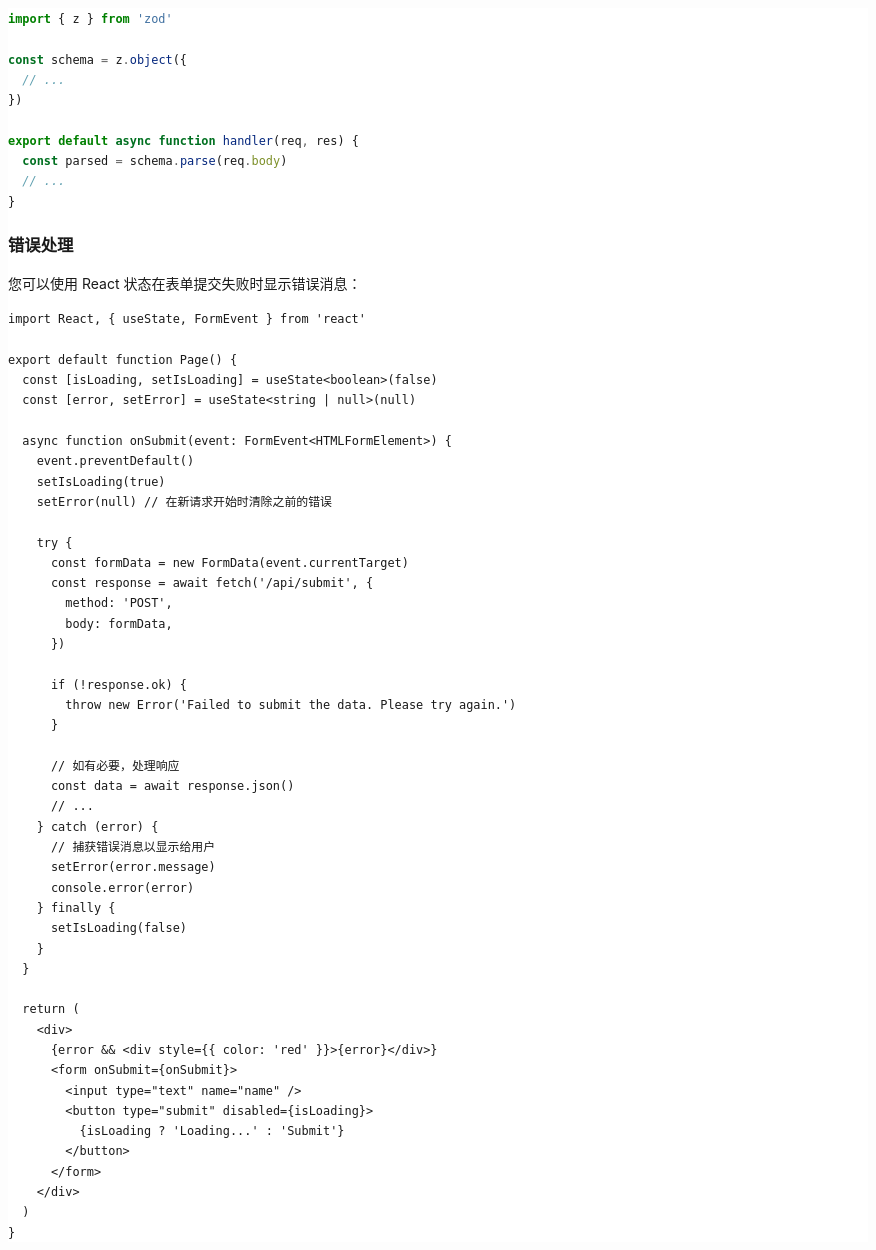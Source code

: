 ```js filename="pages/api/submit.js" switcher
import { z } from 'zod'

const schema = z.object({
  // ...
})

export default async function handler(req, res) {
  const parsed = schema.parse(req.body)
  // ...
}
```

### 错误处理

您可以使用 React 状态在表单提交失败时显示错误消息：

```tsx filename="pages/index.tsx" switcher
import React, { useState, FormEvent } from 'react'

export default function Page() {
  const [isLoading, setIsLoading] = useState<boolean>(false)
  const [error, setError] = useState<string | null>(null)

  async function onSubmit(event: FormEvent<HTMLFormElement>) {
    event.preventDefault()
    setIsLoading(true)
    setError(null) // 在新请求开始时清除之前的错误

    try {
      const formData = new FormData(event.currentTarget)
      const response = await fetch('/api/submit', {
        method: 'POST',
        body: formData,
      })

      if (!response.ok) {
        throw new Error('Failed to submit the data. Please try again.')
      }

      // 如有必要，处理响应
      const data = await response.json()
      // ...
    } catch (error) {
      // 捕获错误消息以显示给用户
      setError(error.message)
      console.error(error)
    } finally {
      setIsLoading(false)
    }
  }

  return (
    <div>
      {error && <div style={{ color: 'red' }}>{error}</div>}
      <form onSubmit={onSubmit}>
        <input type="text" name="name" />
        <button type="submit" disabled={isLoading}>
          {isLoading ? 'Loading...' : 'Submit'}
        </button>
      </form>
    </div>
  )
}
```